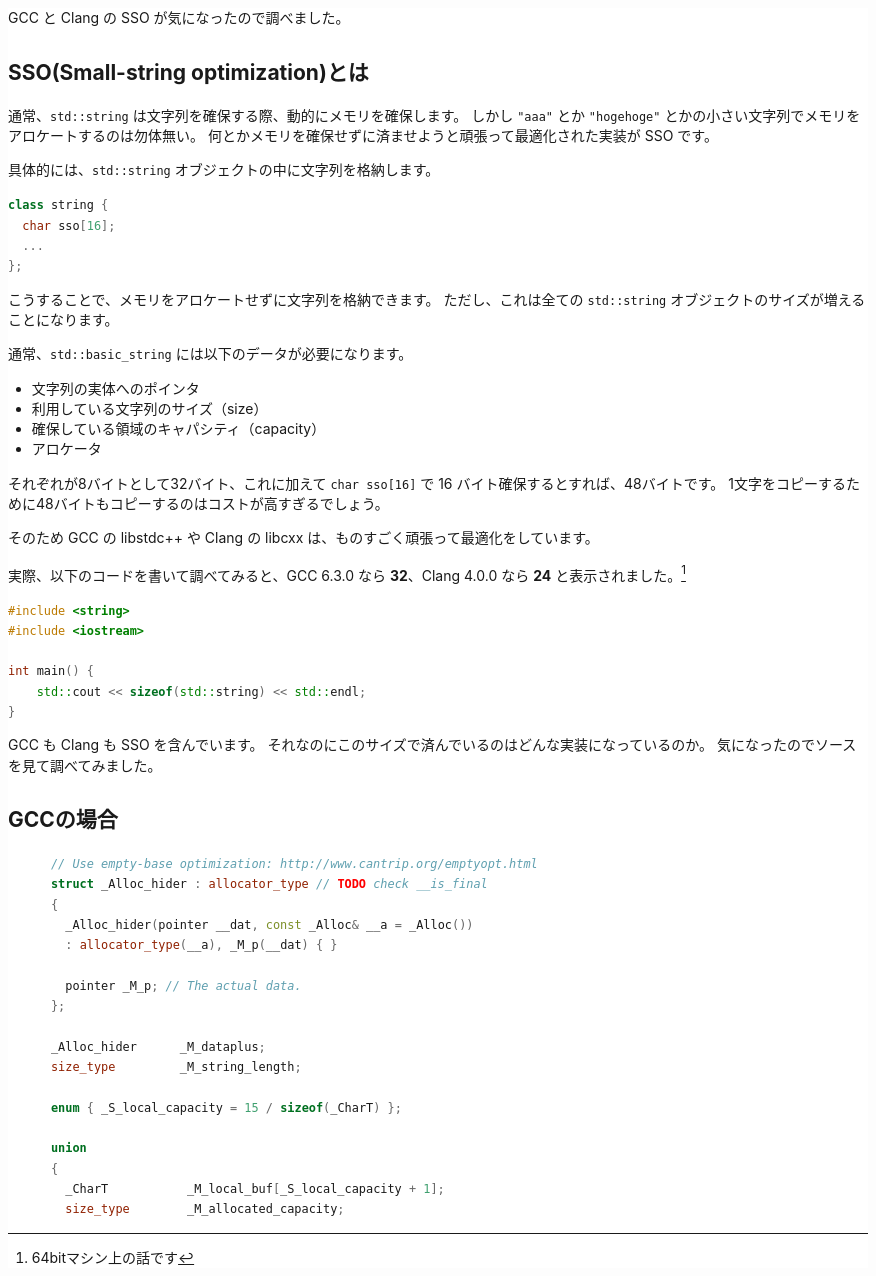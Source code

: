 GCC と Clang の SSO が気になったので調べました。

## SSO(Small-string optimization)とは

通常、`std::string` は文字列を確保する際、動的にメモリを確保します。
しかし `"aaa"` とか `"hogehoge"` とかの小さい文字列でメモリをアロケートするのは勿体無い。
何とかメモリを確保せずに済ませようと頑張って最適化された実装が SSO です。

具体的には、`std::string` オブジェクトの中に文字列を格納します。

```cpp
class string {
  char sso[16];
  ...
};
```

こうすることで、メモリをアロケートせずに文字列を格納できます。
ただし、これは全ての `std::string` オブジェクトのサイズが増えることになります。

通常、`std::basic_string` には以下のデータが必要になります。

- 文字列の実体へのポインタ
- 利用している文字列のサイズ（size）
- 確保している領域のキャパシティ（capacity）
- アロケータ

それぞれが8バイトとして32バイト、これに加えて `char sso[16]` で 16 バイト確保するとすれば、48バイトです。
1文字をコピーするために48バイトもコピーするのはコストが高すぎるでしょう。

そのため GCC の libstdc++ や Clang の libcxx は、ものすごく頑張って最適化をしています。

実際、以下のコードを書いて調べてみると、GCC 6.3.0 なら **32**、Clang 4.0.0 なら **24** と表示されました。[^1]

[^1]: 64bitマシン上の話です

```cpp
#include <string>
#include <iostream>

int main() {
    std::cout << sizeof(std::string) << std::endl;
}
```

GCC も Clang も SSO を含んでいます。
それなのにこのサイズで済んでいるのはどんな実装になっているのか。
気になったのでソースを見て調べてみました。

## GCCの場合

```cpp
      // Use empty-base optimization: http://www.cantrip.org/emptyopt.html
      struct _Alloc_hider : allocator_type // TODO check __is_final
      {    
        _Alloc_hider(pointer __dat, const _Alloc& __a = _Alloc())
        : allocator_type(__a), _M_p(__dat) { }

        pointer _M_p; // The actual data.
      };   

      _Alloc_hider      _M_dataplus;
      size_type         _M_string_length;

      enum { _S_local_capacity = 15 / sizeof(_CharT) };

      union
      {    
        _CharT           _M_local_buf[_S_local_capacity + 1];
        size_type        _M_allocated_capacity;
```